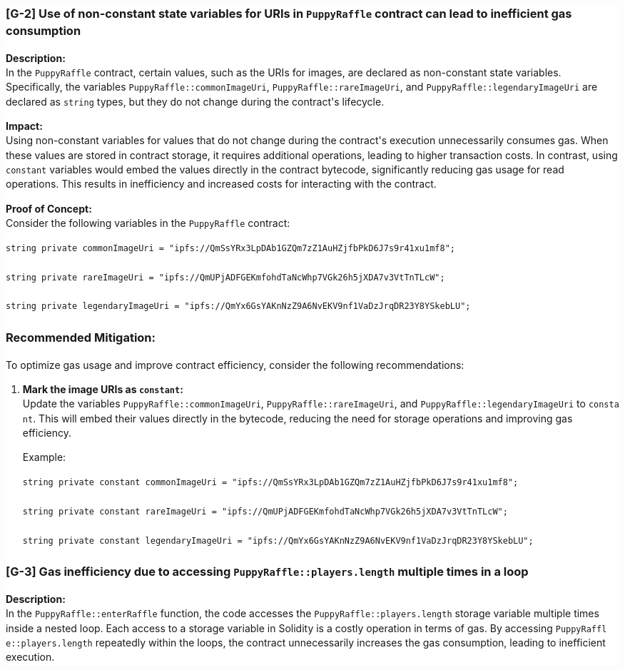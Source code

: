 
### [G-2] Use of non-constant state variables for URIs in `PuppyRaffle` contract can lead to inefficient gas consumption

**Description:**  
In the `PuppyRaffle` contract, certain values, such as the URIs for images, are declared as non-constant state variables. Specifically, the variables `PuppyRaffle::commonImageUri`, `PuppyRaffle::rareImageUri`, and `PuppyRaffle::legendaryImageUri` are declared as `string` types, but they do not change during the contract's lifecycle.

**Impact:**  
Using non-constant variables for values that do not change during the contract's execution unnecessarily consumes gas. When these values are stored in contract storage, it requires additional operations, leading to higher transaction costs. In contrast, using `constant` variables would embed the values directly in the contract bytecode, significantly reducing gas usage for read operations. This results in inefficiency and increased costs for interacting with the contract.

**Proof of Concept:**  
Consider the following variables in the `PuppyRaffle` contract:

```solidity
string private commonImageUri = "ipfs://QmSsYRx3LpDAb1GZQm7zZ1AuHZjfbPkD6J7s9r41xu1mf8";

string private rareImageUri = "ipfs://QmUPjADFGEKmfohdTaNcWhp7VGk26h5jXDA7v3VtTnTLcW";

string private legendaryImageUri = "ipfs://QmYx6GsYAKnNzZ9A6NvEKV9nf1VaDzJrqDR23Y8YSkebLU";
```

### Recommended Mitigation:
To optimize gas usage and improve contract efficiency, consider the following recommendations:

1. **Mark the image URIs as `constant`:**  
   Update the variables `PuppyRaffle::commonImageUri`, `PuppyRaffle::rareImageUri`, and `PuppyRaffle::legendaryImageUri` to `constant`. This will embed their values directly in the bytecode, reducing the need for storage operations and improving gas efficiency.

   Example:
   ```solidity
   string private constant commonImageUri = "ipfs://QmSsYRx3LpDAb1GZQm7zZ1AuHZjfbPkD6J7s9r41xu1mf8";

   string private constant rareImageUri = "ipfs://QmUPjADFGEKmfohdTaNcWhp7VGk26h5jXDA7v3VtTnTLcW";

   string private constant legendaryImageUri = "ipfs://QmYx6GsYAKnNzZ9A6NvEKV9nf1VaDzJrqDR23Y8YSkebLU";
   ```


### [G-3] Gas inefficiency due to accessing `PuppyRaffle::players.length` multiple times in a loop

**Description:**  
In the `PuppyRaffle::enterRaffle` function, the code accesses the `PuppyRaffle::players.length` storage variable multiple times inside a nested loop. Each access to a storage variable in Solidity is a costly operation in terms of gas. By accessing `PuppyRaffle::players.length` repeatedly within the loops, the contract unnecessarily increases the gas consumption, leading to inefficient execution.
